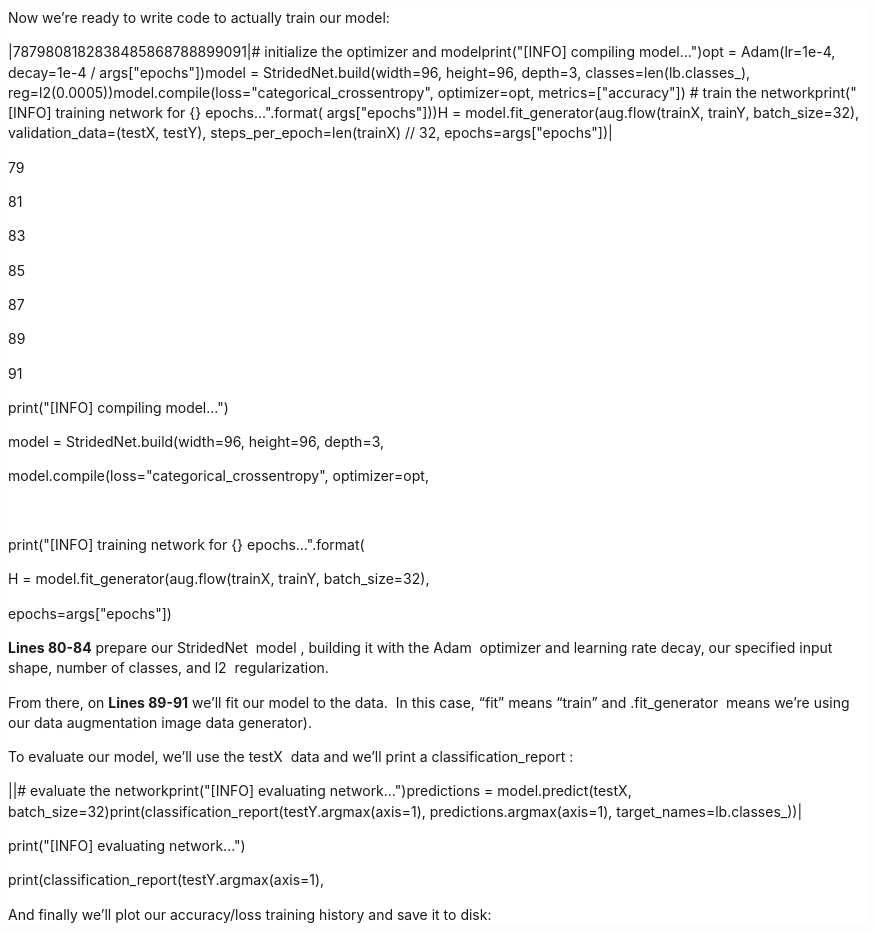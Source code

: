 
Now we’re ready to write code to actually train our model:



|7879808182838485868788899091|# initialize the optimizer and modelprint("[INFO] compiling model...")opt = Adam(lr=1e-4, decay=1e-4 / args["epochs"])model = StridedNet.build(width=96, height=96, depth=3, classes=len(lb.classes_), reg=l2(0.0005))model.compile(loss="categorical_crossentropy", optimizer=opt, metrics=["accuracy"]) # train the networkprint("[INFO] training network for {} epochs...".format( args["epochs"]))H = model.fit_generator(aug.flow(trainX, trainY, batch_size=32), validation_data=(testX, testY), steps_per_epoch=len(trainX) // 32, epochs=args["epochs"])|

79


81


83


85


87


89


91


print("[INFO] compiling model...")

model = StridedNet.build(width=96, height=96, depth=3,

model.compile(loss="categorical_crossentropy", optimizer=opt,

 

print("[INFO] training network for {} epochs...".format(

H = model.fit_generator(aug.flow(trainX, trainY, batch_size=32),

 epochs=args["epochs"])

**Lines 80-84** prepare our 
StridedNet  
model , building it with the 
Adam  optimizer and learning rate decay, our specified input shape, number of classes, and 
l2  regularization.

From there, on **Lines 89-91** we’ll fit our model to the data.  In this case, “fit” means “train” and 
.fit_generator  means we’re using our data augmentation image data generator).

To evaluate our model, we’ll use the 
testX  data and we’ll print a 
classification_report :



||# evaluate the networkprint("[INFO] evaluating network...")predictions = model.predict(testX, batch_size=32)print(classification_report(testY.argmax(axis=1), predictions.argmax(axis=1), target_names=lb.classes_))|

print("[INFO] evaluating network...")

print(classification_report(testY.argmax(axis=1),

And finally we’ll plot our accuracy/loss training history and save it to disk:

